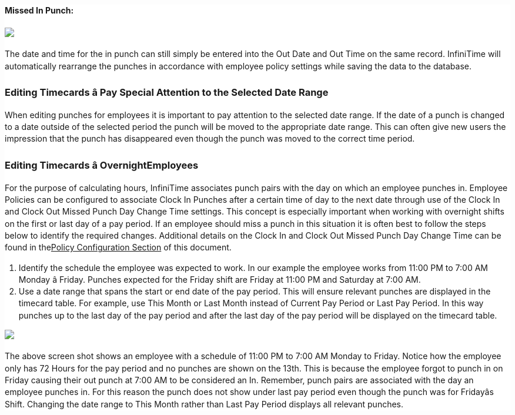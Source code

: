 #### Missed In Punch:

![](images_2/image145.gif)

The date and time for the in punch can still simply be entered into
the Out Date and Out Time on the same record. InfiniTime
will automatically rearrange the punches in accordance with employee policy
settings while saving the data to the database.

### Editing Timecards â Pay Special Attention to the Selected Date Range

When editing punches for employees it is important to pay attention
to the selected date range. If the date of a punch is changed to a date
outside of the selected period the punch will be moved to the appropriate
date range. This can often give new users the impression that the punch
has disappeared even though the punch was moved to the correct time period.

### Editing Timecards â OvernightEmployees

For the purpose of calculating hours, InfiniTime
associates punch pairs with the day on which an employee punches in. Employee
Policies can be configured to associate Clock In Punches after a certain
time of day to the next date through use of the Clock In and Clock Out
Missed Punch Day Change Time settings. This concept is especially important
when working with overnight shifts on the first or last day of a pay period.
If an employee should miss a punch in this situation it is often best
to follow the steps below to identify the required changes. Additional
details on the Clock In and Clock Out Missed Punch Day Change Time can
be found in the[Policy Configuration Section](/InfiniTime/help%20file/Overview/Policies/Policy_Overview.md#pol84_OT_General_Tab) of this document.

1. Identify the schedule the employee was expected to work. In our
   example the employee works from 11:00 PM to 7:00 AM Monday â Friday.
   Punches expected for the Friday shift are Friday at 11:00 PM and Saturday
   at 7:00 AM.
2. Use a date range that spans the start or end date of the pay period.
   This will ensure relevant punches are displayed in the timecard table.
   For example, use This Month or Last Month instead of Current Pay Period
   or Last Pay Period. In this way punches up to the last day of the
   pay period and after the last day of the pay period will be displayed
   on the timecard table.

![](images_2/image17.jpg)

The above screen shot shows an employee with
a schedule of 11:00 PM to 7:00 AM Monday to Friday. Notice how the employee
only has 72 Hours for the pay period and no punches are shown on the 13th.
This is because the employee forgot to punch in on Friday causing their
out punch at 7:00 AM to be considered an In. Remember, punch pairs are
associated with the day an employee punches in. For this reason the punch
does not show under last pay period even though the punch was for Fridayâs
Shift. Changing the date range to This Month rather than Last Pay Period
displays all relevant punches.
